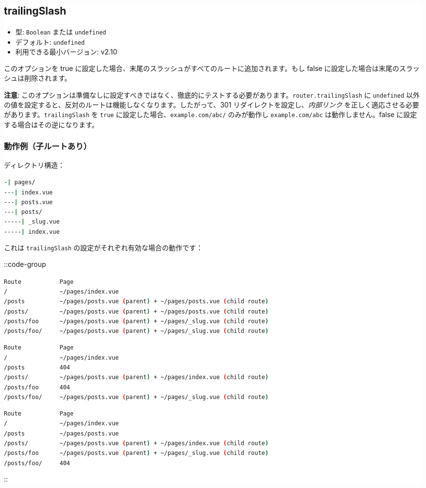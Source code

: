 ## trailingSlash

- 型: `Boolean` または `undefined`
- デフォルト: `undefined`
- 利用できる最小バージョン: v2.10

このオプションを true に設定した場合、末尾のスラッシュがすべてのルートに追加されます。もし false に設定した場合は末尾のスラッシュは削除されます。

**注意**: このオプションは準備なしに設定すべきではなく、徹底的にテストする必要があります。`router.trailingSlash` に `undefined` 以外の値を設定すると、反対のルートは機能しなくなります。したがって、301 リダイレクトを設定し、_内部リンク_ を正しく適応させる必要があります。`trailingSlash` を `true` に設定した場合、`example.com/abc/` のみが動作し `example.com/abc` は動作しません。false に設定する場合はその逆になります。

### 動作例（子ルートあり）

ディレクトリ構造：

```bash
-| pages/
---| index.vue
---| posts.vue
---| posts/
-----| _slug.vue
-----| index.vue
```

これは `trailingSlash` の設定がそれぞれ有効な場合の動作です：

::code-group
```bash [default]
Route           Page
/               ~/pages/index.vue
/posts          ~/pages/posts.vue (parent) + ~/pages/posts.vue (child route)
/posts/         ~/pages/posts.vue (parent) + ~/pages/posts.vue (child route)
/posts/foo      ~/pages/posts.vue (parent) + ~/pages/_slug.vue (child route)
/posts/foo/     ~/pages/posts.vue (parent) + ~/pages/_slug.vue (child route)
```
```bash [true]
Route           Page
/               ~/pages/index.vue
/posts          404
/posts/         ~/pages/posts.vue (parent) + ~/pages/index.vue (child route)
/posts/foo      404
/posts/foo/     ~/pages/posts.vue (parent) + ~/pages/_slug.vue (child route)
```
```bash [false]
Route           Page
/               ~/pages/index.vue
/posts          ~/pages/posts.vue
/posts/         ~/pages/posts.vue (parent) + ~/pages/index.vue (child route)
/posts/foo      ~/pages/posts.vue (parent) + ~/pages/_slug.vue (child route)
/posts/foo/     404
```
::
